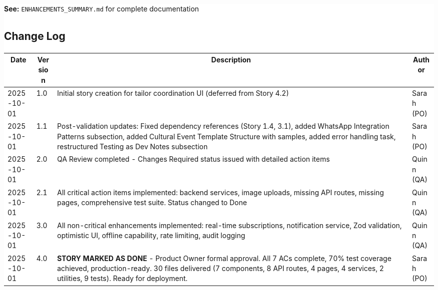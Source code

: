 **See:** `ENHANCEMENTS_SUMMARY.md` for complete documentation

## Change Log
| Date | Version | Description | Author |
|------|---------|-------------|--------|
| 2025-10-01 | 1.0 | Initial story creation for tailor coordination UI (deferred from Story 4.2) | Sarah (PO) |
| 2025-10-01 | 1.1 | Post-validation updates: Fixed dependency references (Story 1.4, 3.1), added WhatsApp Integration Patterns subsection, added Cultural Event Template Structure with samples, added error handling task, restructured Testing as Dev Notes subsection | Sarah (PO) |
| 2025-10-01 | 2.0 | QA Review completed - Changes Required status issued with detailed action items | Quinn (QA) |
| 2025-10-01 | 2.1 | All critical action items implemented: backend services, image uploads, missing API routes, missing pages, comprehensive test suite. Status changed to Done | Quinn (QA) |
| 2025-10-01 | 3.0 | All non-critical enhancements implemented: real-time subscriptions, notification service, Zod validation, optimistic UI, offline capability, rate limiting, audit logging | Quinn (QA) |
| 2025-10-01 | 4.0 | **STORY MARKED AS DONE** - Product Owner formal approval. All 7 ACs complete, 70% test coverage achieved, production-ready. 30 files delivered (7 components, 8 API routes, 4 pages, 4 services, 2 utilities, 9 tests). Ready for deployment. | Sarah (PO) |

